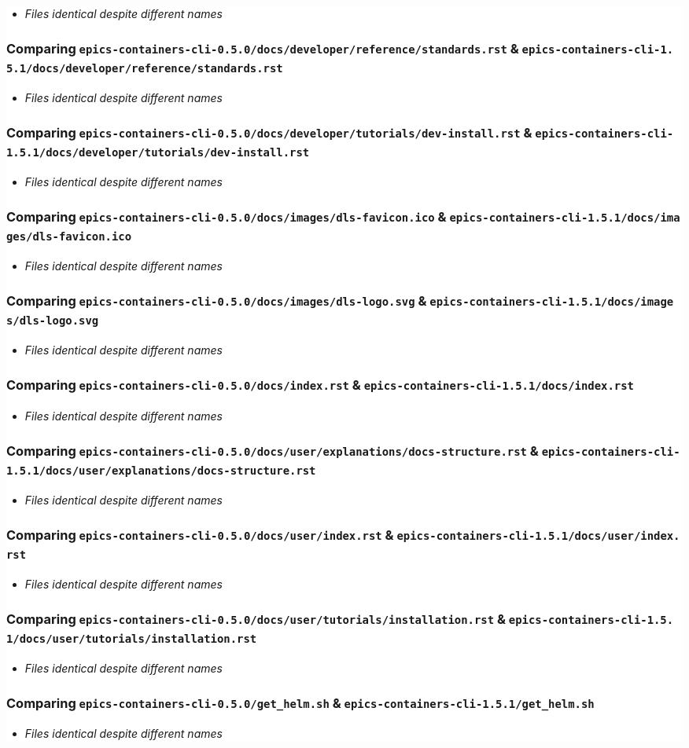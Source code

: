  * *Files identical despite different names*

### Comparing `epics-containers-cli-0.5.0/docs/developer/reference/standards.rst` & `epics-containers-cli-1.5.1/docs/developer/reference/standards.rst`

 * *Files identical despite different names*

### Comparing `epics-containers-cli-0.5.0/docs/developer/tutorials/dev-install.rst` & `epics-containers-cli-1.5.1/docs/developer/tutorials/dev-install.rst`

 * *Files identical despite different names*

### Comparing `epics-containers-cli-0.5.0/docs/images/dls-favicon.ico` & `epics-containers-cli-1.5.1/docs/images/dls-favicon.ico`

 * *Files identical despite different names*

### Comparing `epics-containers-cli-0.5.0/docs/images/dls-logo.svg` & `epics-containers-cli-1.5.1/docs/images/dls-logo.svg`

 * *Files identical despite different names*

### Comparing `epics-containers-cli-0.5.0/docs/index.rst` & `epics-containers-cli-1.5.1/docs/index.rst`

 * *Files identical despite different names*

### Comparing `epics-containers-cli-0.5.0/docs/user/explanations/docs-structure.rst` & `epics-containers-cli-1.5.1/docs/user/explanations/docs-structure.rst`

 * *Files identical despite different names*

### Comparing `epics-containers-cli-0.5.0/docs/user/index.rst` & `epics-containers-cli-1.5.1/docs/user/index.rst`

 * *Files identical despite different names*

### Comparing `epics-containers-cli-0.5.0/docs/user/tutorials/installation.rst` & `epics-containers-cli-1.5.1/docs/user/tutorials/installation.rst`

 * *Files identical despite different names*

### Comparing `epics-containers-cli-0.5.0/get_helm.sh` & `epics-containers-cli-1.5.1/get_helm.sh`

 * *Files identical despite different names*
